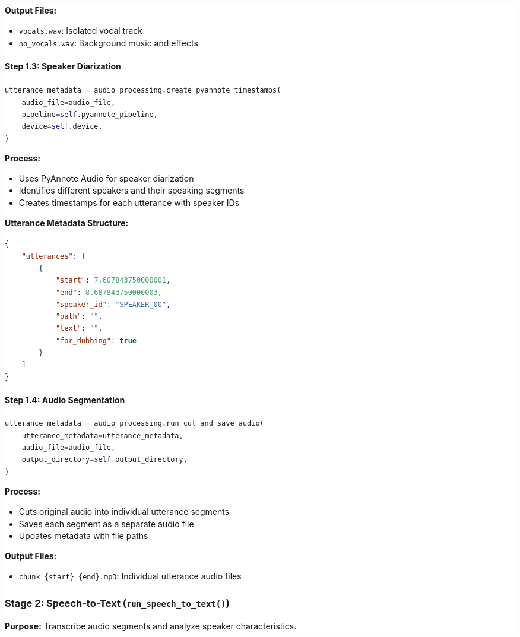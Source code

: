 **Output Files:**
- `vocals.wav`: Isolated vocal track
- `no_vocals.wav`: Background music and effects

#### Step 1.3: Speaker Diarization
```python
utterance_metadata = audio_processing.create_pyannote_timestamps(
    audio_file=audio_file,
    pipeline=self.pyannote_pipeline,
    device=self.device,
)
```

**Process:**
- Uses PyAnnote Audio for speaker diarization
- Identifies different speakers and their speaking segments
- Creates timestamps for each utterance with speaker IDs

**Utterance Metadata Structure:**
```json
{
    "utterances": [
        {
            "start": 7.607843750000001,
            "end": 8.687843750000003,
            "speaker_id": "SPEAKER_00",
            "path": "",
            "text": "",
            "for_dubbing": true
        }
    ]
}
```

#### Step 1.4: Audio Segmentation
```python
utterance_metadata = audio_processing.run_cut_and_save_audio(
    utterance_metadata=utterance_metadata,
    audio_file=audio_file,
    output_directory=self.output_directory,
)
```

**Process:**
- Cuts original audio into individual utterance segments
- Saves each segment as a separate audio file
- Updates metadata with file paths

**Output Files:**
- `chunk_{start}_{end}.mp3`: Individual utterance audio files

### Stage 2: Speech-to-Text (`run_speech_to_text()`)

**Purpose:** Transcribe audio segments and analyze speaker characteristics.

